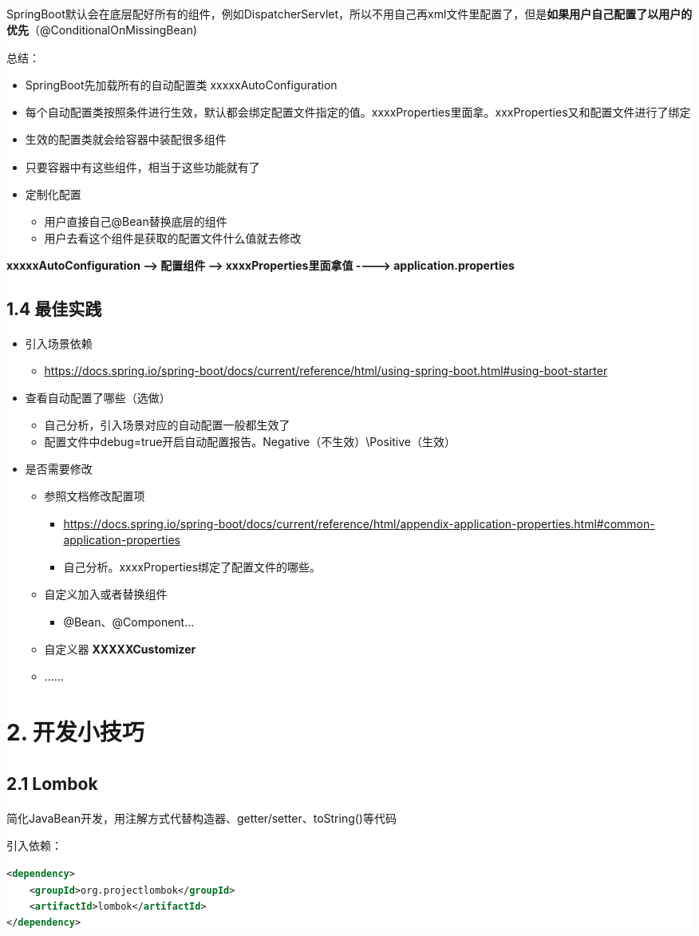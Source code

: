 SpringBoot默认会在底层配好所有的组件，例如DispatcherServlet，所以不用自己再xml文件里配置了，但是**如果用户自己配置了以用户的优先**（@ConditionalOnMissingBean)

总结：

- SpringBoot先加载所有的自动配置类  xxxxxAutoConfiguration
- 每个自动配置类按照条件进行生效，默认都会绑定配置文件指定的值。xxxxProperties里面拿。xxxProperties又和配置文件进行了绑定

- 生效的配置类就会给容器中装配很多组件
- 只要容器中有这些组件，相当于这些功能就有了

- 定制化配置
  + 用户直接自己@Bean替换底层的组件
  + 用户去看这个组件是获取的配置文件什么值就去修改

**xxxxxAutoConfiguration —> 配置组件 —> xxxxProperties里面拿值 ----> application.properties**

## 1.4 最佳实践

- 引入场景依赖
  + <https://docs.spring.io/spring-boot/docs/current/reference/html/using-spring-boot.html#using-boot-starter>
- 查看自动配置了哪些（选做）
  + 自己分析，引入场景对应的自动配置一般都生效了
  + 配置文件中debug=true开启自动配置报告。Negative（不生效）\Positive（生效）

- 是否需要修改

  + 参照文档修改配置项

    + <https://docs.spring.io/spring-boot/docs/current/reference/html/appendix-application-properties.html#common-application-properties>

    + 自己分析。xxxxProperties绑定了配置文件的哪些。

  + 自定义加入或者替换组件
    + @Bean、@Component…

  + 自定义器  **XXXXXCustomizer**
  + ......

# 2. 开发小技巧

## 2.1 Lombok

简化JavaBean开发，用注解方式代替构造器、getter/setter、toString()等代码

引入依赖：

```xml
<dependency>
    <groupId>org.projectlombok</groupId>
    <artifactId>lombok</artifactId>
</dependency>
```
